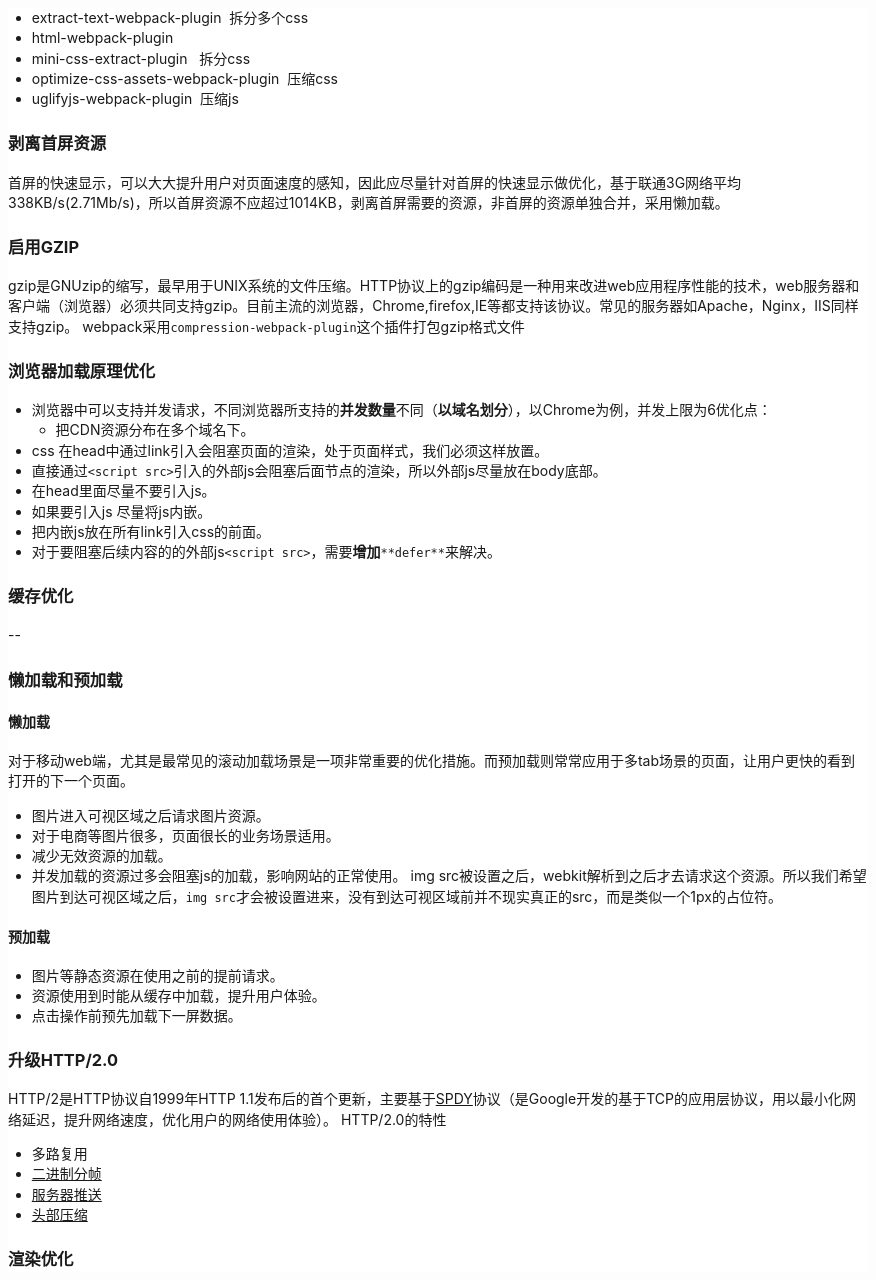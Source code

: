 - extract-text-webpack-plugin  拆分多个css
- html-webpack-plugin
- mini-css-extract-plugin   拆分css
- optimize-css-assets-webpack-plugin  压缩css
- uglifyjs-webpack-plugin  压缩js
### 剥离首屏资源
首屏的快速显示，可以大大提升用户对页面速度的感知，因此应尽量针对首屏的快速显示做优化，基于联通3G网络平均338KB/s(2.71Mb/s)，所以首屏资源不应超过1014KB，剥离首屏需要的资源，非首屏的资源单独合并，采用懒加载。
### 启用GZIP
gzip是GNUzip的缩写，最早用于UNIX系统的文件压缩。HTTP协议上的gzip编码是一种用来改进web应用程序性能的技术，web服务器和客户端（浏览器）必须共同支持gzip。目前主流的浏览器，Chrome,firefox,IE等都支持该协议。常见的服务器如Apache，Nginx，IIS同样支持gzip。
webpack采用`compression-webpack-plugin`这个插件打包gzip格式文件
### 浏览器加载原理优化

- 浏览器中可以支持并发请求，不同浏览器所支持的**并发数量**不同（**以域名划分**），以Chrome为例，并发上限为6优化点： 
   - 把CDN资源分布在多个域名下。
- css 在head中通过link引入会阻塞页面的渲染，处于页面样式，我们必须这样放置。
- 直接通过`<script src>`引入的外部js会阻塞后面节点的渲染，所以外部js尽量放在body底部。
- 在head里面尽量不要引入js。
- 如果要引入js 尽量将js内嵌。
- 把内嵌js放在所有link引入css的前面。
- 对于要阻塞后续内容的的外部js`<script src>`，需要**增加**`**defer**`来解决。
### 缓存优化
--

### 懒加载和预加载
#### 懒加载
对于移动web端，尤其是最常见的滚动加载场景是一项非常重要的优化措施。而预加载则常常应用于多tab场景的页面，让用户更快的看到打开的下一个页面。

- 图片进入可视区域之后请求图片资源。
- 对于电商等图片很多，页面很长的业务场景适用。
- 减少无效资源的加载。
- 并发加载的资源过多会阻塞js的加载，影响网站的正常使用。
img src被设置之后，webkit解析到之后才去请求这个资源。所以我们希望图片到达可视区域之后，`img src`才会被设置进来，没有到达可视区域前并不现实真正的src，而是类似一个1px的占位符。
#### 预加载

- 图片等静态资源在使用之前的提前请求。
- 资源使用到时能从缓存中加载，提升用户体验。
- 点击操作前预先加载下一屏数据。
### 升级HTTP/2.0
HTTP/2是HTTP协议自1999年HTTP 1.1发布后的首个更新，主要基于[SPDY](https://zh.wikipedia.org/zh-hans/SPDY)协议（是Google开发的基于TCP的应用层协议，用以最小化网络延迟，提升网络速度，优化用户的网络使用体验）。
HTTP/2.0的特性

- 多路复用
- [二进制分帧](https://zhuanlan.zhihu.com/p/26559480)
- [服务器推送](https://zhuanlan.zhihu.com/p/26559480)
- [头部压缩](https://zhuanlan.zhihu.com/p/26559480)
### 渲染优化
